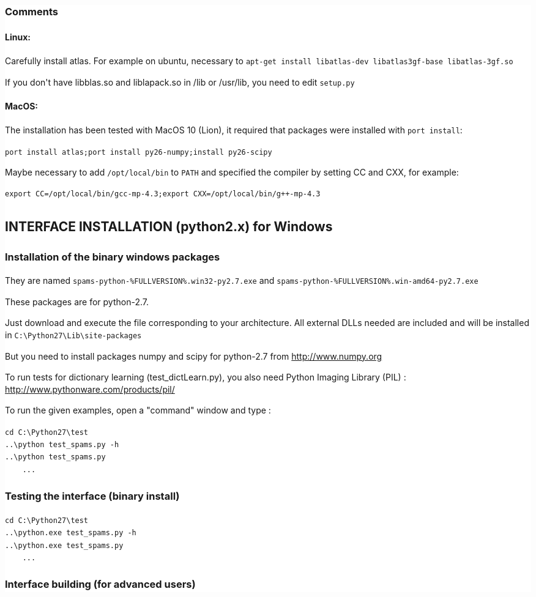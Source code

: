 ### Comments
#### Linux:
Carefully install atlas. For example on ubuntu, necessary to `apt-get install libatlas-dev libatlas3gf-base libatlas-3gf.so`

If you don't have libblas.so and liblapack.so in /lib or /usr/lib, you need to edit `setup.py`

#### MacOS:
The installation has been tested with MacOS 10 (Lion), it required that packages were installed with `port install`:
```
port install atlas;port install py26-numpy;install py26-scipy
```
Maybe necessary to add `/opt/local/bin` to `PATH` and specified the compiler by setting CC and CXX, for example:
```
export CC=/opt/local/bin/gcc-mp-4.3;export CXX=/opt/local/bin/g++-mp-4.3
```

## INTERFACE INSTALLATION (python2.x) for Windows

### Installation of the binary windows packages

They are named `spams-python-%FULLVERSION%.win32-py2.7.exe` and   `spams-python-%FULLVERSION%.win-amd64-py2.7.exe`

These packages are for python-2.7.

Just download and execute the file corresponding to your architecture.
All external DLLs needed are included and will be installed in `C:\Python27\Lib\site-packages`

But you need to install packages numpy and scipy for python-2.7 from http://www.numpy.org

To run tests for dictionary learning (test_dictLearn.py), you also need Python Imaging Library (PIL) : http://www.pythonware.com/products/pil/

To run the given examples, open a "command" window and type :
```
cd C:\Python27\test
..\python test_spams.py -h
..\python test_spams.py
    ...

```

### Testing the interface (binary install)
```
cd C:\Python27\test
..\python.exe test_spams.py -h
..\python.exe test_spams.py
	...
```

### Interface building (for advanced users)
